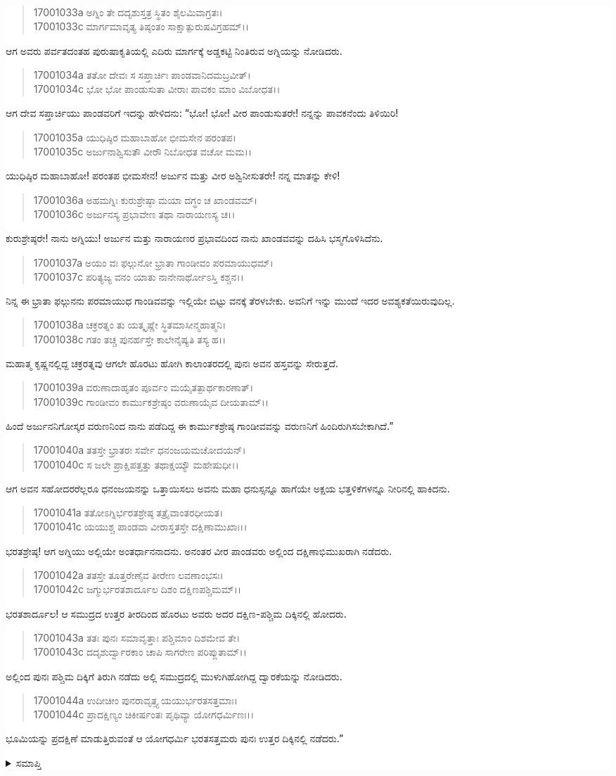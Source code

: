 > 17001033a ಅಗ್ನಿಂ ತೇ ದದೃಶುಸ್ತತ್ರ ಸ್ಥಿತಂ ಶೈಲಮಿವಾಗ್ರತಃ।  
17001033c ಮಾರ್ಗಮಾವೃತ್ಯ ತಿಷ್ಠಂತಂ ಸಾಕ್ಷಾತ್ಪುರುಷವಿಗ್ರಹಮ್।।

ಆಗ ಅವರು ಪರ್ವತದಂತಹ ಪುರುಷಾಕೃತಿಯಲ್ಲಿ ಎದಿರು ಮಾರ್ಗಕ್ಕೆ ಅಡ್ಡಕಟ್ಟಿ ನಿಂತಿರುವ ಅಗ್ನಿಯನ್ನು ನೋಡಿದರು.

> 17001034a ತತೋ ದೇವಃ ಸ ಸಪ್ತಾರ್ಚಿಃ ಪಾಂಡವಾನಿದಮಬ್ರವೀತ್।  
17001034c ಭೋ ಭೋ ಪಾಂಡುಸುತಾ ವೀರಾಃ ಪಾವಕಂ ಮಾಂ ವಿಬೋಧತ।।


ಆಗ ದೇವ ಸಪ್ತಾರ್ಚಿಯು ಪಾಂಡವರಿಗೆ ಇದನ್ನು ಹೇಳಿದನು: “ಭೋ! ಭೋ! ವೀರ ಪಾಂಡುಸುತರೇ! ನನ್ನನ್ನು ಪಾವಕನೆಂದು ತಿಳಿಯಿರಿ!

> 17001035a ಯುಧಿಷ್ಠಿರ ಮಹಾಬಾಹೋ ಭೀಮಸೇನ ಪರಂತಪ।  
17001035c ಅರ್ಜುನಾಶ್ವಿಸುತೌ ವೀರೌ ನಿಬೋಧತ ವಚೋ ಮಮ।।

ಯುಧಿಷ್ಠಿರ ಮಹಾಬಾಹೋ! ಪರಂತಪ ಭೀಮಸೇನ! ಅರ್ಜುನ ಮತ್ತು ವೀರ ಅಶ್ವಿನೀಸುತರೇ! ನನ್ನ ಮಾತನ್ನು ಕೇಳಿ!

> 17001036a ಅಹಮಗ್ನಿಃ ಕುರುಶ್ರೇಷ್ಠಾ ಮಯಾ ದಗ್ಧಂ ಚ ಖಾಂಡವಮ್।  
17001036c ಅರ್ಜುನಸ್ಯ ಪ್ರಭಾವೇಣ ತಥಾ ನಾರಾಯಣಸ್ಯ ಚ।।

ಕುರುಶ್ರೇಷ್ಠರೇ! ನಾನು ಅಗ್ನಿಯು! ಅರ್ಜುನ ಮತ್ತು ನಾರಾಯಣರ ಪ್ರಭಾವದಿಂದ ನಾನು ಖಾಂಡವವನ್ನು ದಹಿಸಿ ಭಸ್ಮಗೊಳಿಸಿದೆನು.

> 17001037a ಅಯಂ ವಃ ಫಲ್ಗುನೋ ಭ್ರಾತಾ ಗಾಂಡೀವಂ ಪರಮಾಯುಧಮ್।  
17001037c ಪರಿತ್ಯಜ್ಯ ವನಂ ಯಾತು ನಾನೇನಾರ್ಥೋಽಸ್ತಿ ಕಶ್ಚನ।।

ನಿನ್ನ ಈ ಭ್ರಾತಾ ಫಲ್ಗುನನು ಪರಮಾಯುಧ ಗಾಂಡಿವವನ್ನು ಇಲ್ಲಿಯೇ ಬಿಟ್ಟು ವನಕ್ಕೆ ತೆರಳಬೇಕು. ಅವನಿಗೆ ಇನ್ನು ಮುಂದೆ ಇದರ ಅವಶ್ಯಕತೆಯಿರುವುದಿಲ್ಲ.

> 17001038a ಚಕ್ರರತ್ನಂ ತು ಯತ್ಕೃಷ್ಣೇ ಸ್ಥಿತಮಾಸೀನ್ಮಹಾತ್ಮನಿ।  
17001038c ಗತಂ ತಚ್ಚ ಪುನರ್ಹಸ್ತೇ ಕಾಲೇನೈಷ್ಯತಿ ತಸ್ಯ ಹ।।

ಮಹಾತ್ಮ ಕೃಷ್ಣನಲ್ಲಿದ್ದ ಚಕ್ರರತ್ನವು ಆಗಲೇ ಹೊರಟು ಹೋಗಿ ಕಾಲಾಂತರದಲ್ಲಿ ಪುನಃ ಅವನ ಹಸ್ತವನ್ನು ಸೇರುತ್ತದೆ.

> 17001039a ವರುಣಾದಾಹೃತಂ ಪೂರ್ವಂ ಮಯೈತತ್ಪಾರ್ಥಕಾರಣಾತ್।  
17001039c ಗಾಂಡೀವಂ ಕಾರ್ಮುಕಶ್ರೇಷ್ಠಂ ವರುಣಾಯೈವ ದೀಯತಾಮ್।।

ಹಿಂದೆ ಅರ್ಜುನನಿಗೋಸ್ಕರ ವರುಣನಿಂದ ನಾನು ಪಡೆದಿದ್ದ ಈ ಕಾರ್ಮುಕಶ್ರೇಷ್ಠ ಗಾಂಡೀವವನ್ನು ವರುಣನಿಗೆ ಹಿಂದಿರುಗಿಸಬೇಕಾಗಿದೆ.”

> 17001040a ತತಸ್ತೇ ಭ್ರಾತರಃ ಸರ್ವೇ ಧನಂಜಯಮಚೋದಯನ್।  
17001040c ಸ ಜಲೇ ಪ್ರಾಕ್ಷಿಪತ್ತತ್ತು ತಥಾಕ್ಷಯ್ಯೌ ಮಹೇಷುಧೀ।।

ಆಗ ಅವನ ಸಹೋದರರೆಲ್ಲರೂ ಧನಂಜಯನನ್ನು ಒತ್ತಾಯಿಸಲು ಅವನು ಮಹಾ ಧನುಸ್ಸನ್ನೂ ಹಾಗೆಯೇ ಅಕ್ಷಯ ಭತ್ತಳಿಕೆಗಳನ್ನೂ ನೀರಿನಲ್ಲಿ ಹಾಕಿದನು.

> 17001041a ತತೋಽಗ್ನಿರ್ಭರತಶ್ರೇಷ್ಠ ತತ್ರೈವಾಂತರಧೀಯತ।  
17001041c ಯಯುಶ್ಚ ಪಾಂಡವಾ ವೀರಾಸ್ತತಸ್ತೇ ದಕ್ಷಿಣಾಮುಖಾಃ।।

ಭರತಶ್ರೇಷ್ಠ! ಆಗ ಅಗ್ನಿಯು ಅಲ್ಲಿಯೇ ಅಂತರ್ಧಾನನಾದನು. ಅನಂತರ ವೀರ ಪಾಂಡವರು ಅಲ್ಲಿಂದ ದಕ್ಷಿಣಾಭಿಮುಖರಾಗಿ ನಡೆದರು.

> 17001042a ತತಸ್ತೇ ತೂತ್ತರೇಣೈವ ತೀರೇಣ ಲವಣಾಂಭಸಃ।  
17001042c ಜಗ್ಮುರ್ಭರತಶಾರ್ದೂಲ ದಿಶಂ ದಕ್ಷಿಣಪಶ್ಚಿಮಮ್।।

ಭರತಶಾರ್ದೂಲ! ಆ ಸಮುದ್ರದ ಉತ್ತರ ತೀರದಿಂದ ಹೊರಟು ಅವರು ಅದರ ದಕ್ಷಿಣ-ಪಶ್ಚಿಮ ದಿಕ್ಕಿನಲ್ಲಿ ಹೋದರು.

> 17001043a ತತಃ ಪುನಃ ಸಮಾವೃತ್ತಾಃ ಪಶ್ಚಿಮಾಂ ದಿಶಮೇವ ತೇ।  
17001043c ದದೃಶುರ್ದ್ವಾರಕಾಂ ಚಾಪಿ ಸಾಗರೇಣ ಪರಿಪ್ಲುತಾಮ್।।

ಅಲ್ಲಿಂದ ಪುನಃ ಪಶ್ಚಿಮ ದಿಕ್ಕಿಗೆ ತಿರುಗಿ ನಡೆದು ಅಲ್ಲಿ ಸಮುದ್ರದಲ್ಲಿ ಮುಳುಗಿಹೋಗಿದ್ದ ದ್ವಾರಕೆಯನ್ನು ನೋಡಿದರು.

> 17001044a ಉದೀಚೀಂ ಪುನರಾವೃತ್ತ್ಯ ಯಯುರ್ಭರತಸತ್ತಮಾಃ।  
17001044c ಪ್ರಾದಕ್ಷಿಣ್ಯಂ ಚಿಕೀರ್ಷಂತಃ ಪೃಥಿವ್ಯಾ ಯೋಗಧರ್ಮಿಣಃ।।

ಭೂಮಿಯನ್ನು ಪ್ರದಕ್ಷಿಣೆ ಮಾಡುತ್ತಿರುವಂತೆ ಆ ಯೋಗಧರ್ಮಿ ಭರತಸತ್ತಮರು ಪುನಃ ಉತ್ತರ ದಿಕ್ಕಿನಲ್ಲಿ ನಡೆದರು.”



<details><summary>ಸಮಾಪ್ತಿ</summary></details>
